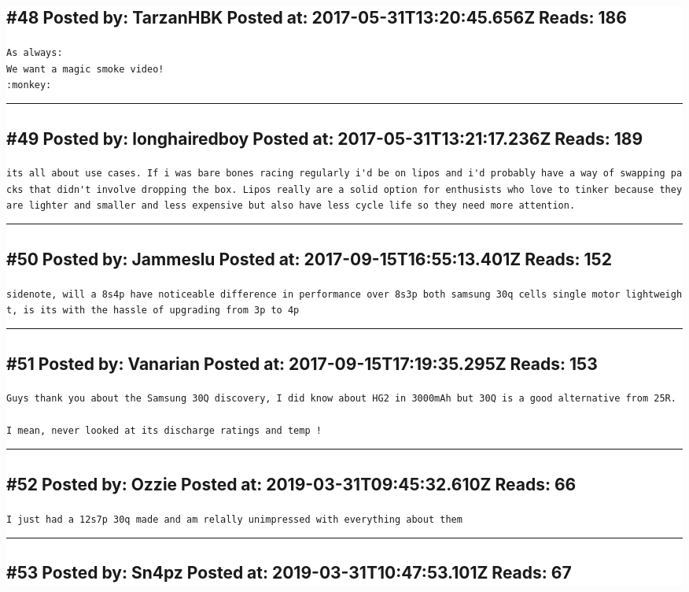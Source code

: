 ## \#48 Posted by: TarzanHBK Posted at: 2017-05-31T13:20:45.656Z Reads: 186

```
As always:
We want a magic smoke video!
:monkey:
```

---
## \#49 Posted by: longhairedboy Posted at: 2017-05-31T13:21:17.236Z Reads: 189

```
its all about use cases. If i was bare bones racing regularly i'd be on lipos and i'd probably have a way of swapping packs that didn't involve dropping the box. Lipos really are a solid option for enthusists who love to tinker because they are lighter and smaller and less expensive but also have less cycle life so they need more attention.
```

---
## \#50 Posted by: Jammeslu Posted at: 2017-09-15T16:55:13.401Z Reads: 152

```
sidenote, will a 8s4p have noticeable difference in performance over 8s3p both samsung 30q cells single motor lightweight, is its with the hassle of upgrading from 3p to 4p
```

---
## \#51 Posted by: Vanarian Posted at: 2017-09-15T17:19:35.295Z Reads: 153

```
Guys thank you about the Samsung 30Q discovery, I did know about HG2 in 3000mAh but 30Q is a good alternative from 25R.

I mean, never looked at its discharge ratings and temp !
```

---
## \#52 Posted by: Ozzie Posted at: 2019-03-31T09:45:32.610Z Reads: 66

```
I just had a 12s7p 30q made and am relally unimpressed with everything about them
```

---
## \#53 Posted by: Sn4pz Posted at: 2019-03-31T10:47:53.101Z Reads: 67

